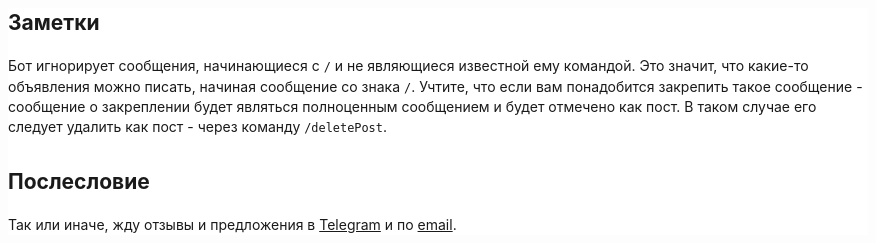 
## Заметки

Бот игнорирует сообщения, начинающиеся с `/` и не являющиеся известной ему командой. Это значит, что
какие-то объявления можно писать, начиная сообщение со знака `/`. Учтите, что если вам понадобится
закрепить такое сообщение - сообщение о закреплении будет являться полноценным сообщением и будет
отмечено как пост. В таком случае его следует удалить как пост - через команду `/deletePost`.

## Послесловие

Так или иначе, жду отзывы и предложения в [Telegram](https://t.me/insanusmokrassar) и по
[email](mailto://ovsyannikov.alexey95@gmail.com).

